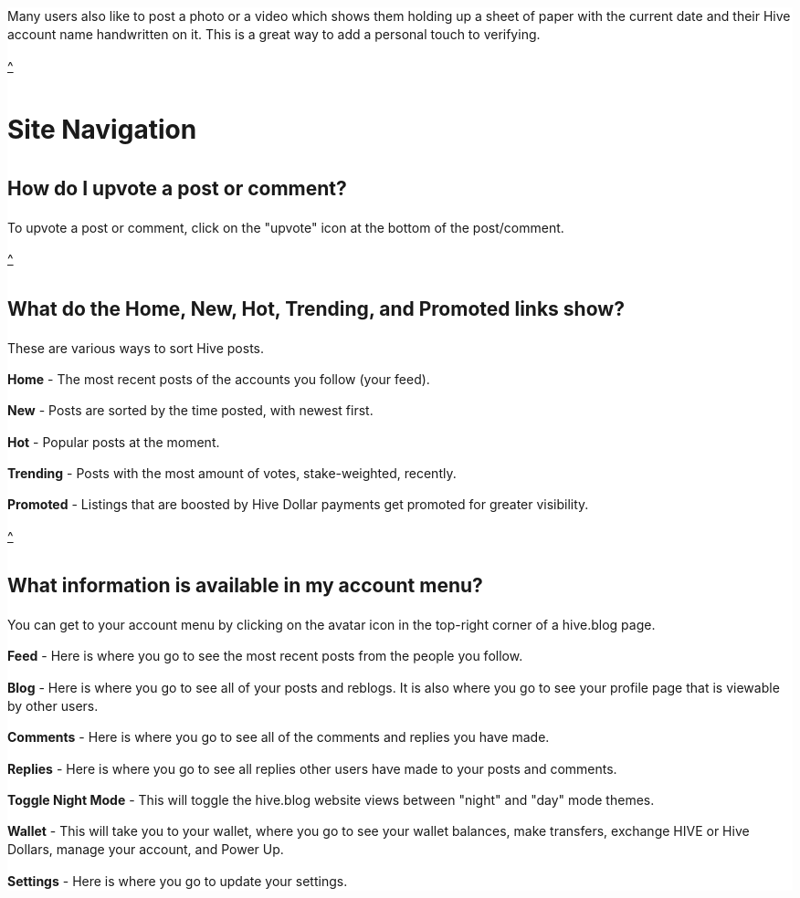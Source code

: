 Many users also like to post a photo or a video which shows them holding up a sheet of paper with the current date and their Hive account name handwritten on it. This is a great way to add a personal touch to verifying.

<a href="#Table_of_Contents_Community">^</a>
# Site Navigation

## <span id="How_do_I_upvote_a_post_or_comment">How do I upvote a post or comment?</span>

To upvote a post or comment, click on the "upvote" icon at the bottom of the post/comment. <Icon name="chevron-up-circle" />

<a href="#Table_of_Contents_Site_Navigation">^</a>
## <span id="What_do_the_Home__New__Hot__Trending__and_Promoted_links_show">What do the Home, New, Hot, Trending, and Promoted links show?</span>

These are various ways to sort Hive posts.

**Home** - The most recent posts of the accounts you follow (your feed).

**New** - Posts are sorted by the time posted, with newest first.

**Hot** - Popular posts at the moment.

**Trending** - Posts with the most amount of votes, stake-weighted, recently.

**Promoted** - Listings that are boosted by Hive Dollar payments get promoted for greater visibility.

<a href="#Table_of_Contents_Site_Navigation">^</a>
## <span id="What_information_is_available_in_my_account_menu">What information is available in my account menu?</span>

You can get to your account menu by clicking on the avatar icon in the top-right corner of a hive.blog page.

**Feed** - Here is where you go to see the most recent posts from the people you follow.

**Blog** - Here is where you go to see all of your posts and reblogs. It is also where you go to see your profile page that is viewable by other users.

**Comments** - Here is where you go to see all of the comments and replies you have made.

**Replies** - Here is where you go to see all replies other users have made to your posts and comments.

**Toggle Night Mode** - This will toggle the hive.blog website views between "night" and "day" mode themes.

**Wallet** - This will take you to your wallet, where you go to see your wallet balances, make transfers, exchange HIVE or Hive Dollars, manage your account, and Power Up.

**Settings** - Here is where you go to update your settings.
